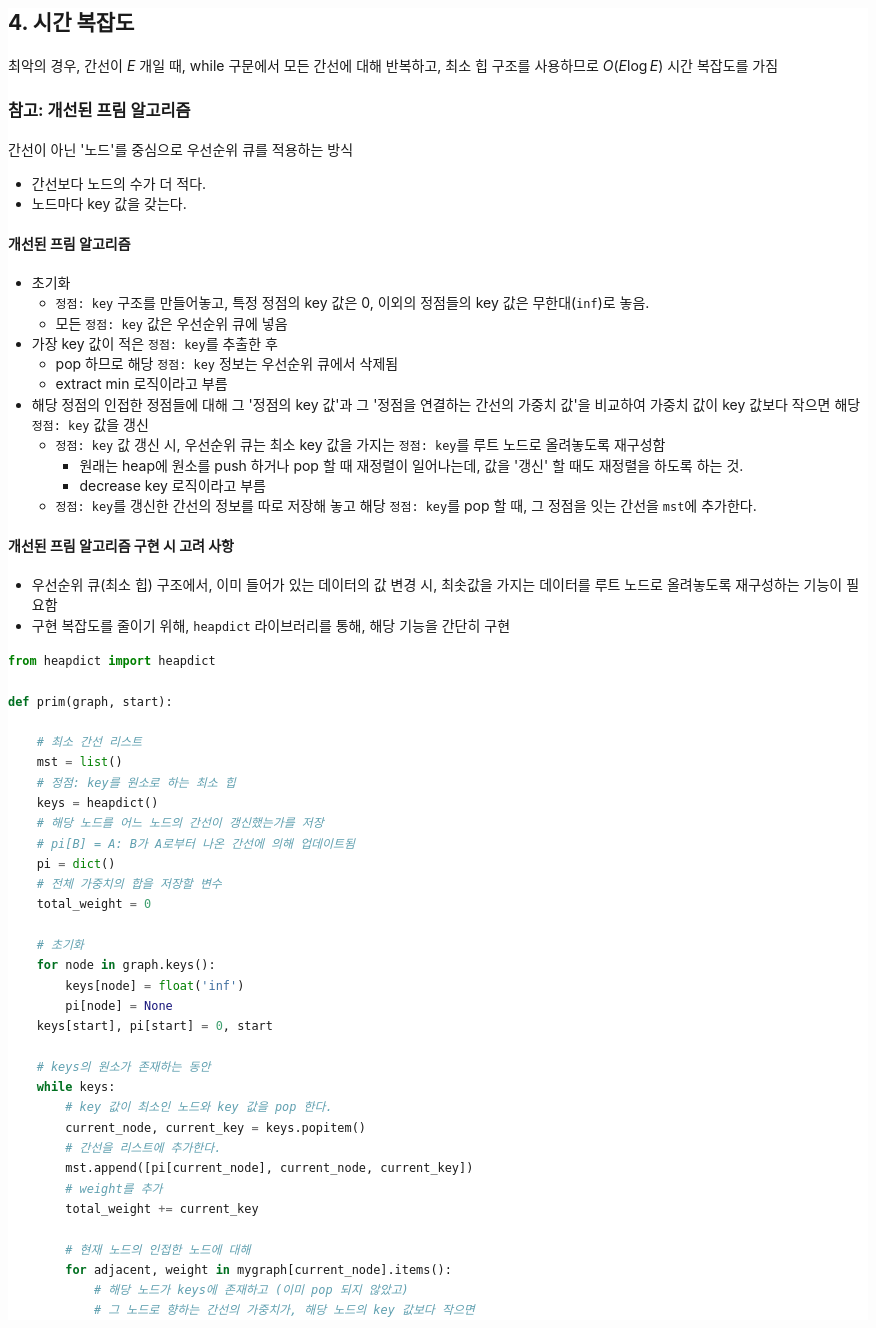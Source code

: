 ## 4. 시간 복잡도

최악의 경우, 간선이 $E$ 개일 때, while 구문에서 모든 간선에 대해 반복하고, 최소 힙 구조를 사용하므로 $O(E\log E)$ 시간 복잡도를 가짐

### 참고: 개선된 프림 알고리즘

간선이 아닌 '노드'를 중심으로 우선순위 큐를 적용하는 방식

* 간선보다 노드의 수가 더 적다.
* 노드마다 key 값을 갖는다.

#### 개선된 프림 알고리즘

* 초기화
    * `정점: key` 구조를 만들어놓고, 특정 정점의 key 값은 0, 이외의 정점들의 key 값은 무한대(`inf`)로 놓음.
    * 모든 `정점: key` 값은 우선순위 큐에 넣음
* 가장 key 값이 적은 `정점: key`를 추출한 후
    * pop 하므로 해당 `정점: key` 정보는 우선순위 큐에서 삭제됨
    * extract min 로직이라고 부름
* 해당 정점의 인접한 정점들에 대해 그 '정점의 key 값'과 그 '정점을 연결하는 간선의 가중치 값'을 비교하여 가중치 값이 key 값보다 작으면 해당 `정점: key` 값을 갱신
    * `정점: key` 값 갱신 시, 우선순위 큐는 최소 key 값을 가지는 `정점: key`를 루트 노드로 올려놓도록 재구성함
        * 원래는 heap에 원소를 push 하거나 pop 할 때 재정렬이 일어나는데, 값을 '갱신' 할 때도 재정렬을 하도록 하는 것.
        * decrease key 로직이라고 부름
    * `정점: key`를 갱신한 간선의 정보를 따로 저장해 놓고 해당 `정점: key`를 pop 할 때, 그 정점을 잇는 간선을 `mst`에 추가한다.

#### 개선된 프림 알고리즘 구현 시 고려 사항

* 우선순위 큐(최소 힙) 구조에서, 이미 들어가 있는 데이터의 값 변경 시, 최솟값을 가지는 데이터를 루트 노드로 올려놓도록 재구성하는 기능이 필요함
* 구현 복잡도를 줄이기 위해, `heapdict` 라이브러리를 통해, 해당 기능을 간단히 구현

```python
from heapdict import heapdict

def prim(graph, start):

    # 최소 간선 리스트
    mst = list()
    # 정점: key를 원소로 하는 최소 힙
    keys = heapdict()
    # 해당 노드를 어느 노드의 간선이 갱신했는가를 저장
    # pi[B] = A: B가 A로부터 나온 간선에 의해 업데이트됨
    pi = dict() 
    # 전체 가중치의 합을 저장할 변수
    total_weight = 0
    
    # 초기화
    for node in graph.keys():
        keys[node] = float('inf')
        pi[node] = None
    keys[start], pi[start] = 0, start

    # keys의 원소가 존재하는 동안
    while keys:
        # key 값이 최소인 노드와 key 값을 pop 한다.
        current_node, current_key = keys.popitem()
        # 간선을 리스트에 추가한다.
        mst.append([pi[current_node], current_node, current_key])
        # weight를 추가
        total_weight += current_key
        
        # 현재 노드의 인접한 노드에 대해
        for adjacent, weight in mygraph[current_node].items():
            # 해당 노드가 keys에 존재하고 (이미 pop 되지 않았고)
            # 그 노드로 향하는 간선의 가중치가, 해당 노드의 key 값보다 작으면
```